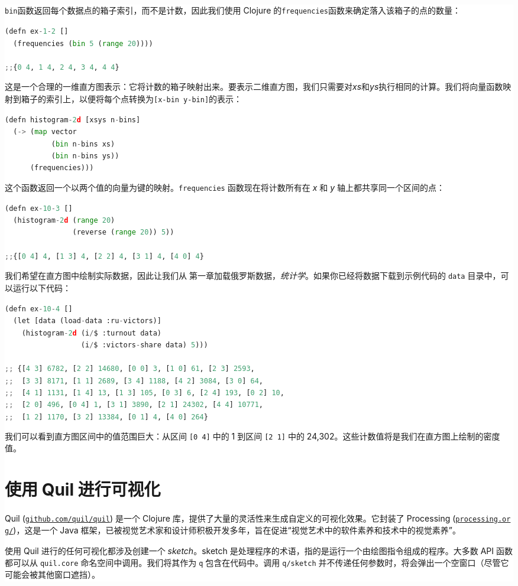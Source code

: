`bin`函数返回每个数据点的箱子索引，而不是计数，因此我们使用 Clojure 的`frequencies`函数来确定落入该箱子的点的数量：

```py
(defn ex-1-2 []
  (frequencies (bin 5 (range 20))))

;;{0 4, 1 4, 2 4, 3 4, 4 4}
```

这是一个合理的一维直方图表示：它将计数的箱子映射出来。要表示二维直方图，我们只需要对*xs*和*ys*执行相同的计算。我们将向量函数映射到箱子的索引上，以便将每个点转换为`[x-bin y-bin]`的表示：

```py
(defn histogram-2d [xsys n-bins]
  (-> (map vector
           (bin n-bins xs)
           (bin n-bins ys))
      (frequencies)))
```

这个函数返回一个以两个值的向量为键的映射。`frequencies` 函数现在将计数所有在 *x* 和 *y* 轴上都共享同一个区间的点：

```py
(defn ex-10-3 []
  (histogram-2d (range 20)
                (reverse (range 20)) 5))

;;{[0 4] 4, [1 3] 4, [2 2] 4, [3 1] 4, [4 0] 4}
```

我们希望在直方图中绘制实际数据，因此让我们从 第一章加载俄罗斯数据，*统计学*。如果你已经将数据下载到示例代码的 `data` 目录中，可以运行以下代码：

```py
(defn ex-10-4 []
  (let [data (load-data :ru-victors)]
    (histogram-2d (i/$ :turnout data)
                  (i/$ :victors-share data) 5)))

;; {[4 3] 6782, [2 2] 14680, [0 0] 3, [1 0] 61, [2 3] 2593,
;;  [3 3] 8171, [1 1] 2689, [3 4] 1188, [4 2] 3084, [3 0] 64,
;;  [4 1] 1131, [1 4] 13, [1 3] 105, [0 3] 6, [2 4] 193, [0 2] 10,
;;  [2 0] 496, [0 4] 1, [3 1] 3890, [2 1] 24302, [4 4] 10771,
;;  [1 2] 1170, [3 2] 13384, [0 1] 4, [4 0] 264}
```

我们可以看到直方图区间中的值范围巨大：从区间 `[0 4]` 中的 1 到区间 `[2 1]` 中的 24,302。这些计数值将是我们在直方图上绘制的密度值。

# 使用 Quil 进行可视化

Quil ([`github.com/quil/quil`](https://github.com/quil/quil)) 是一个 Clojure 库，提供了大量的灵活性来生成自定义的可视化效果。它封装了 Processing ([`processing.org/`](https://processing.org/))，这是一个 Java 框架，已被视觉艺术家和设计师积极开发多年，旨在促进“视觉艺术中的软件素养和技术中的视觉素养”。

使用 Quil 进行的任何可视化都涉及创建一个 *sketch*。sketch 是处理程序的术语，指的是运行一个由绘图指令组成的程序。大多数 API 函数都可以从 `quil.core` 命名空间中调用。我们将其作为 `q` 包含在代码中。调用 `q/sketch` 并不传递任何参数时，将会弹出一个空窗口（尽管它可能会被其他窗口遮挡）。
